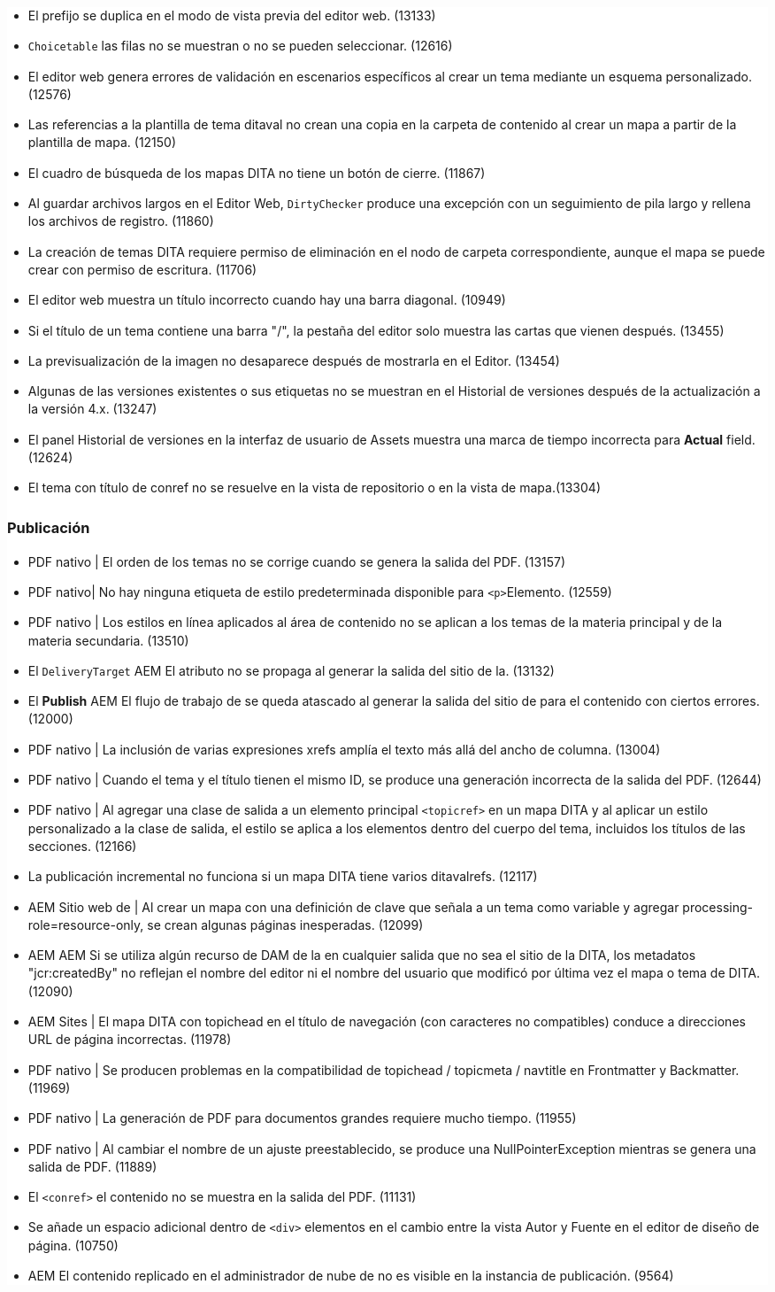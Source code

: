 - El prefijo se duplica en el modo de vista previa del editor web. (13133)
- `Choicetable` las filas no se muestran o no se pueden seleccionar. (12616)
- El editor web genera errores de validación en escenarios específicos al crear un tema mediante un esquema personalizado. (12576)
- Las referencias a la plantilla de tema ditaval no crean una copia en la carpeta de contenido al crear un mapa a partir de la plantilla de mapa. (12150)

- El cuadro de búsqueda de los mapas DITA no tiene un botón de cierre. (11867)
- Al guardar archivos largos en el Editor Web, `DirtyChecker` produce una excepción con un seguimiento de pila largo y rellena los archivos de registro. (11860)
- La creación de temas DITA requiere permiso de eliminación en el nodo de carpeta correspondiente, aunque el mapa se puede crear con permiso de escritura. (11706)
- El editor web muestra un título incorrecto cuando hay una barra diagonal. (10949)

- Si el título de un tema contiene una barra &quot;/&quot;, la pestaña del editor solo muestra las cartas que vienen después. (13455)
- La previsualización de la imagen no desaparece después de mostrarla en el Editor. (13454)
- Algunas de las versiones existentes o sus etiquetas no se muestran en el Historial de versiones después de la actualización a la versión 4.x. (13247)
- El panel Historial de versiones en la interfaz de usuario de Assets muestra una marca de tiempo incorrecta para **Actual** field. (12624)
- El tema con título de conref no se resuelve en la vista de repositorio o en la vista de mapa.(13304)


### Publicación

- PDF nativo | El orden de los temas no se corrige cuando se genera la salida del PDF. (13157)
- PDF nativo| No hay ninguna etiqueta de estilo predeterminada disponible para `<p>`Elemento. (12559)
- PDF nativo | Los estilos en línea aplicados al área de contenido no se aplican a los temas de la materia principal y de la materia secundaria. (13510)
- El `DeliveryTarget` AEM El atributo no se propaga al generar la salida del sitio de la.  (13132)
- El **Publish** AEM El flujo de trabajo de se queda atascado al generar la salida del sitio de para el contenido con ciertos errores. (12000)

- PDF nativo | La inclusión de varias expresiones xrefs amplía el texto más allá del ancho de columna. (13004)
- PDF nativo | Cuando el tema y el título tienen el mismo ID, se produce una generación incorrecta de la salida del PDF. (12644)
- PDF nativo | Al agregar una clase de salida a un elemento principal `<topicref>` en un mapa DITA y al aplicar un estilo personalizado a la clase de salida, el estilo se aplica a los elementos dentro del cuerpo del tema, incluidos los títulos de las secciones. (12166)
- La publicación incremental no funciona si un mapa DITA tiene varios ditavalrefs. (12117)
- AEM Sitio web de | Al crear un mapa con una definición de clave que señala a un tema como variable y agregar processing-role=resource-only, se crean algunas páginas inesperadas. (12099)
- AEM AEM Si se utiliza algún recurso de DAM de la en cualquier salida que no sea el sitio de la DITA, los metadatos &quot;jcr:createdBy&quot; no reflejan el nombre del editor ni el nombre del usuario que modificó por última vez el mapa o tema de DITA. (12090)
- AEM Sites | El mapa DITA con topichead en el título de navegación (con caracteres no compatibles) conduce a direcciones URL de página incorrectas. (11978)
- PDF nativo | Se producen problemas en la compatibilidad de topichead / topicmeta / navtitle en Frontmatter y Backmatter. (11969)
- PDF nativo | La generación de PDF para documentos grandes requiere mucho tiempo. (11955)
- PDF nativo | Al cambiar el nombre de un ajuste preestablecido, se produce una NullPointerException mientras se genera una salida de PDF. (11889)
- El `<conref>` el contenido no se muestra en la salida del PDF. (11131)
- Se añade un espacio adicional dentro de `<div>` elementos en el cambio entre la vista Autor y Fuente en el editor de diseño de página. (10750)
- AEM El contenido replicado en el administrador de nube de no es visible en la instancia de publicación. (9564)
